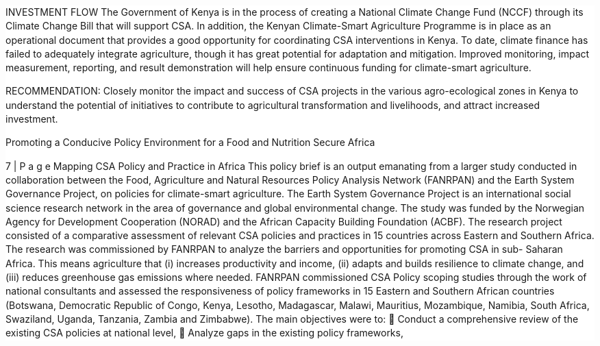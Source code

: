 INVESTMENT FLOW
The Government of Kenya is in the
process of creating a National Climate
Change Fund (NCCF) through its Climate
Change Bill that will support CSA. In
addition, the Kenyan Climate-Smart
Agriculture Programme is in place as an
operational document that provides a
good opportunity for coordinating CSA
interventions in Kenya.
To date, climate finance has failed to
adequately integrate agriculture, though
it has great potential for adaptation and
mitigation.
Improved
monitoring,
impact measurement, reporting, and
result demonstration will help ensure
continuous funding for climate-smart
agriculture.

RECOMMENDATION: Closely monitor
the impact and success of CSA projects
in the various agro-ecological zones in
Kenya to understand the potential of
initiatives to contribute to agricultural
transformation and livelihoods, and
attract increased investment.

Promoting a Conducive Policy Environment for a Food and Nutrition Secure Africa

7 | P a g e
Mapping CSA Policy and Practice in Africa
This policy brief is an output emanating from a larger study conducted in collaboration between the Food, Agriculture and Natural
Resources Policy Analysis Network (FANRPAN) and the Earth System Governance Project, on policies for climate-smart agriculture.
The Earth System Governance Project is an international social science research network in the area of governance and global
environmental change. The study was funded by the Norwegian Agency for Development Cooperation (NORAD) and the African
Capacity Building Foundation (ACBF).
The research project consisted of a comparative assessment of relevant CSA policies and practices in 15 countries across Eastern and
Southern Africa. The research was commissioned by FANRPAN to analyze the barriers and opportunities for promoting CSA in sub-
Saharan Africa. This means agriculture that (i) increases productivity and income, (ii) adapts and builds resilience to climate change, and
(iii) reduces greenhouse gas emissions where
needed.
FANRPAN commissioned CSA Policy scoping
studies through the work of national
consultants and assessed the responsiveness of
policy frameworks in 15 Eastern and Southern
African countries (Botswana, Democratic
Republic of Congo, Kenya, Lesotho,
Madagascar, Malawi, Mauritius, Mozambique,
Namibia, South Africa, Swaziland, Uganda,
Tanzania, Zambia and Zimbabwe).
The main objectives were to:
 Conduct a comprehensive review of
the existing CSA policies at national
level,
 Analyze gaps in the existing policy
frameworks,